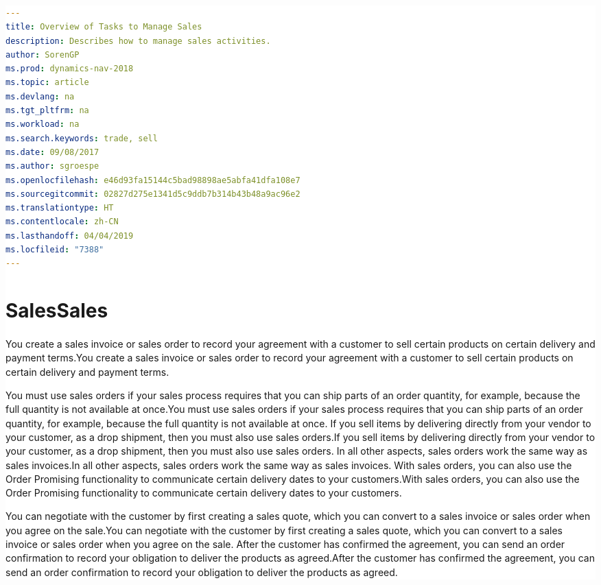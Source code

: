 ```yaml
---
title: Overview of Tasks to Manage Sales
description: Describes how to manage sales activities.
author: SorenGP
ms.prod: dynamics-nav-2018
ms.topic: article
ms.devlang: na
ms.tgt_pltfrm: na
ms.workload: na
ms.search.keywords: trade, sell
ms.date: 09/08/2017
ms.author: sgroespe
ms.openlocfilehash: e46d93fa15144c5bad98898ae5abfa41dfa108e7
ms.sourcegitcommit: 02827d275e1341d5c9ddb7b314b43b48a9ac96e2
ms.translationtype: HT
ms.contentlocale: zh-CN
ms.lasthandoff: 04/04/2019
ms.locfileid: "7388"
---
```

# <a name="sales"></a><span data-ttu-id="5d222-103">Sales</span><span class="sxs-lookup"><span data-stu-id="5d222-103">Sales</span></span>
<span data-ttu-id="5d222-104">You create a sales invoice or sales order to record your agreement with a customer to sell certain products on certain delivery and payment terms.</span><span class="sxs-lookup"><span data-stu-id="5d222-104">You create a sales invoice or sales order to record your agreement with a customer to sell certain products on certain delivery and payment terms.</span></span>

<span data-ttu-id="5d222-105">You must use sales orders if your sales process requires that you can ship parts of an order quantity, for example, because the full quantity is not available at once.</span><span class="sxs-lookup"><span data-stu-id="5d222-105">You must use sales orders if your sales process requires that you can ship parts of an order quantity, for example, because the full quantity is not available at once.</span></span> <span data-ttu-id="5d222-106">If you sell items by delivering directly from your vendor to your customer, as a drop shipment, then you must also use sales orders.</span><span class="sxs-lookup"><span data-stu-id="5d222-106">If you sell items by delivering directly from your vendor to your customer, as a drop shipment, then you must also use sales orders.</span></span> <span data-ttu-id="5d222-107">In all other aspects, sales orders work the same way as sales invoices.</span><span class="sxs-lookup"><span data-stu-id="5d222-107">In all other aspects, sales orders work the same way as sales invoices.</span></span> <span data-ttu-id="5d222-108">With sales orders, you can also use the Order Promising functionality to communicate certain delivery dates to your customers.</span><span class="sxs-lookup"><span data-stu-id="5d222-108">With sales orders, you can also use the Order Promising functionality to communicate certain delivery dates to your customers.</span></span>  

<span data-ttu-id="5d222-109">You can negotiate with the customer by first creating a sales quote, which you can convert to a sales invoice or sales order when you agree on the sale.</span><span class="sxs-lookup"><span data-stu-id="5d222-109">You can negotiate with the customer by first creating a sales quote, which you can convert to a sales invoice or sales order when you agree on the sale.</span></span> <span data-ttu-id="5d222-110">After the customer has confirmed the agreement, you can send an order confirmation to record your obligation to deliver the products as agreed.</span><span class="sxs-lookup"><span data-stu-id="5d222-110">After the customer has confirmed the agreement, you can send an order confirmation to record your obligation to deliver the products as agreed.</span></span>
